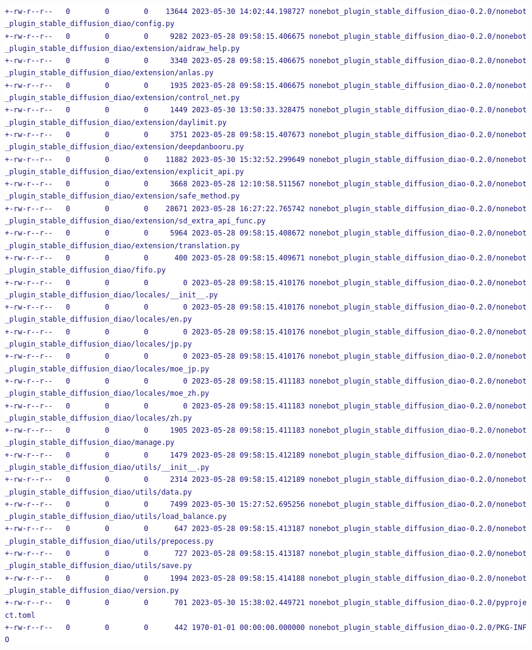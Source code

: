 ```diff
+-rw-r--r--   0        0        0    13644 2023-05-30 14:02:44.198727 nonebot_plugin_stable_diffusion_diao-0.2.0/nonebot_plugin_stable_diffusion_diao/config.py
+-rw-r--r--   0        0        0     9282 2023-05-28 09:58:15.406675 nonebot_plugin_stable_diffusion_diao-0.2.0/nonebot_plugin_stable_diffusion_diao/extension/aidraw_help.py
+-rw-r--r--   0        0        0     3340 2023-05-28 09:58:15.406675 nonebot_plugin_stable_diffusion_diao-0.2.0/nonebot_plugin_stable_diffusion_diao/extension/anlas.py
+-rw-r--r--   0        0        0     1935 2023-05-28 09:58:15.406675 nonebot_plugin_stable_diffusion_diao-0.2.0/nonebot_plugin_stable_diffusion_diao/extension/control_net.py
+-rw-r--r--   0        0        0     1449 2023-05-30 13:50:33.328475 nonebot_plugin_stable_diffusion_diao-0.2.0/nonebot_plugin_stable_diffusion_diao/extension/daylimit.py
+-rw-r--r--   0        0        0     3751 2023-05-28 09:58:15.407673 nonebot_plugin_stable_diffusion_diao-0.2.0/nonebot_plugin_stable_diffusion_diao/extension/deepdanbooru.py
+-rw-r--r--   0        0        0    11882 2023-05-30 15:32:52.299649 nonebot_plugin_stable_diffusion_diao-0.2.0/nonebot_plugin_stable_diffusion_diao/extension/explicit_api.py
+-rw-r--r--   0        0        0     3668 2023-05-28 12:10:58.511567 nonebot_plugin_stable_diffusion_diao-0.2.0/nonebot_plugin_stable_diffusion_diao/extension/safe_method.py
+-rw-r--r--   0        0        0    28671 2023-05-28 16:27:22.765742 nonebot_plugin_stable_diffusion_diao-0.2.0/nonebot_plugin_stable_diffusion_diao/extension/sd_extra_api_func.py
+-rw-r--r--   0        0        0     5964 2023-05-28 09:58:15.408672 nonebot_plugin_stable_diffusion_diao-0.2.0/nonebot_plugin_stable_diffusion_diao/extension/translation.py
+-rw-r--r--   0        0        0      400 2023-05-28 09:58:15.409671 nonebot_plugin_stable_diffusion_diao-0.2.0/nonebot_plugin_stable_diffusion_diao/fifo.py
+-rw-r--r--   0        0        0        0 2023-05-28 09:58:15.410176 nonebot_plugin_stable_diffusion_diao-0.2.0/nonebot_plugin_stable_diffusion_diao/locales/__init__.py
+-rw-r--r--   0        0        0        0 2023-05-28 09:58:15.410176 nonebot_plugin_stable_diffusion_diao-0.2.0/nonebot_plugin_stable_diffusion_diao/locales/en.py
+-rw-r--r--   0        0        0        0 2023-05-28 09:58:15.410176 nonebot_plugin_stable_diffusion_diao-0.2.0/nonebot_plugin_stable_diffusion_diao/locales/jp.py
+-rw-r--r--   0        0        0        0 2023-05-28 09:58:15.410176 nonebot_plugin_stable_diffusion_diao-0.2.0/nonebot_plugin_stable_diffusion_diao/locales/moe_jp.py
+-rw-r--r--   0        0        0        0 2023-05-28 09:58:15.411183 nonebot_plugin_stable_diffusion_diao-0.2.0/nonebot_plugin_stable_diffusion_diao/locales/moe_zh.py
+-rw-r--r--   0        0        0        0 2023-05-28 09:58:15.411183 nonebot_plugin_stable_diffusion_diao-0.2.0/nonebot_plugin_stable_diffusion_diao/locales/zh.py
+-rw-r--r--   0        0        0     1905 2023-05-28 09:58:15.411183 nonebot_plugin_stable_diffusion_diao-0.2.0/nonebot_plugin_stable_diffusion_diao/manage.py
+-rw-r--r--   0        0        0     1479 2023-05-28 09:58:15.412189 nonebot_plugin_stable_diffusion_diao-0.2.0/nonebot_plugin_stable_diffusion_diao/utils/__init__.py
+-rw-r--r--   0        0        0     2314 2023-05-28 09:58:15.412189 nonebot_plugin_stable_diffusion_diao-0.2.0/nonebot_plugin_stable_diffusion_diao/utils/data.py
+-rw-r--r--   0        0        0     7499 2023-05-30 15:27:52.695256 nonebot_plugin_stable_diffusion_diao-0.2.0/nonebot_plugin_stable_diffusion_diao/utils/load_balance.py
+-rw-r--r--   0        0        0      647 2023-05-28 09:58:15.413187 nonebot_plugin_stable_diffusion_diao-0.2.0/nonebot_plugin_stable_diffusion_diao/utils/prepocess.py
+-rw-r--r--   0        0        0      727 2023-05-28 09:58:15.413187 nonebot_plugin_stable_diffusion_diao-0.2.0/nonebot_plugin_stable_diffusion_diao/utils/save.py
+-rw-r--r--   0        0        0     1994 2023-05-28 09:58:15.414188 nonebot_plugin_stable_diffusion_diao-0.2.0/nonebot_plugin_stable_diffusion_diao/version.py
+-rw-r--r--   0        0        0      701 2023-05-30 15:38:02.449721 nonebot_plugin_stable_diffusion_diao-0.2.0/pyproject.toml
+-rw-r--r--   0        0        0      442 1970-01-01 00:00:00.000000 nonebot_plugin_stable_diffusion_diao-0.2.0/PKG-INFO
```
